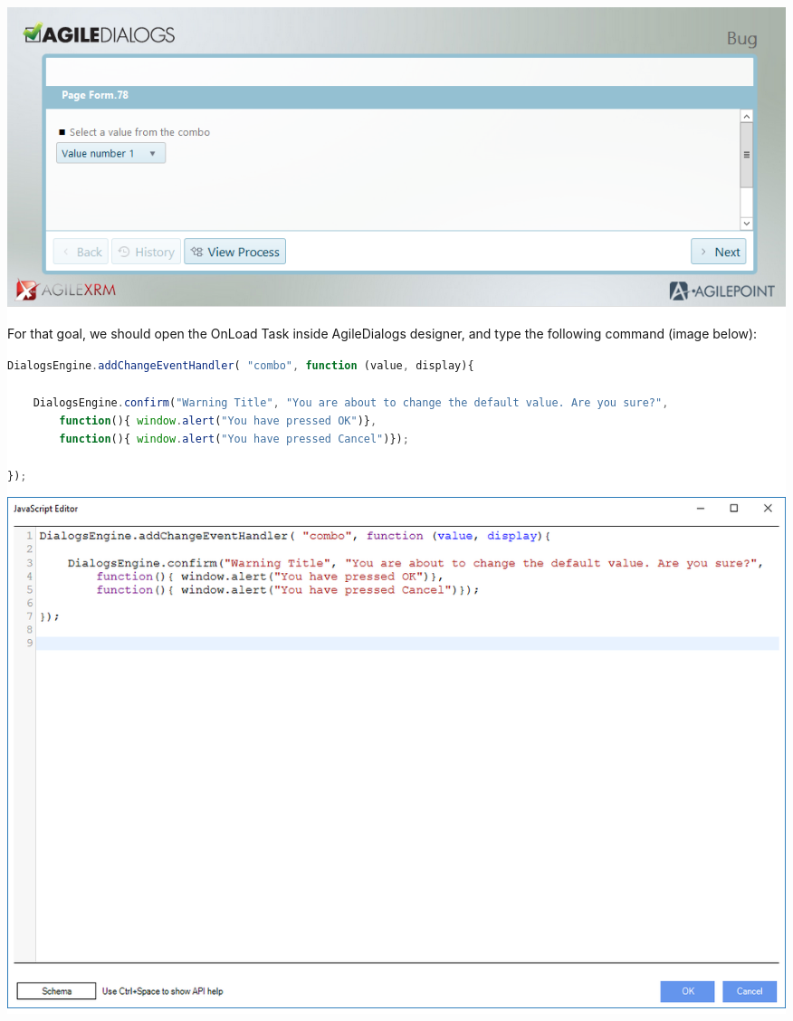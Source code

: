 ![](../media/AgileDialogsDesignGuide/JavaScriptExtensions_42.png)

For that goal, we should open the OnLoad Task inside AgileDialogs designer, and
type the following command (image below):

```javascript
DialogsEngine.addChangeEventHandler( "combo", function (value, display){

    DialogsEngine.confirm("Warning Title", "You are about to change the default value. Are you sure?",
        function(){ window.alert("You have pressed OK")},
        function(){ window.alert("You have pressed Cancel")});

});
```

![](../media/AgileDialogsDesignGuide/JavaScriptExtensions_43.png)
